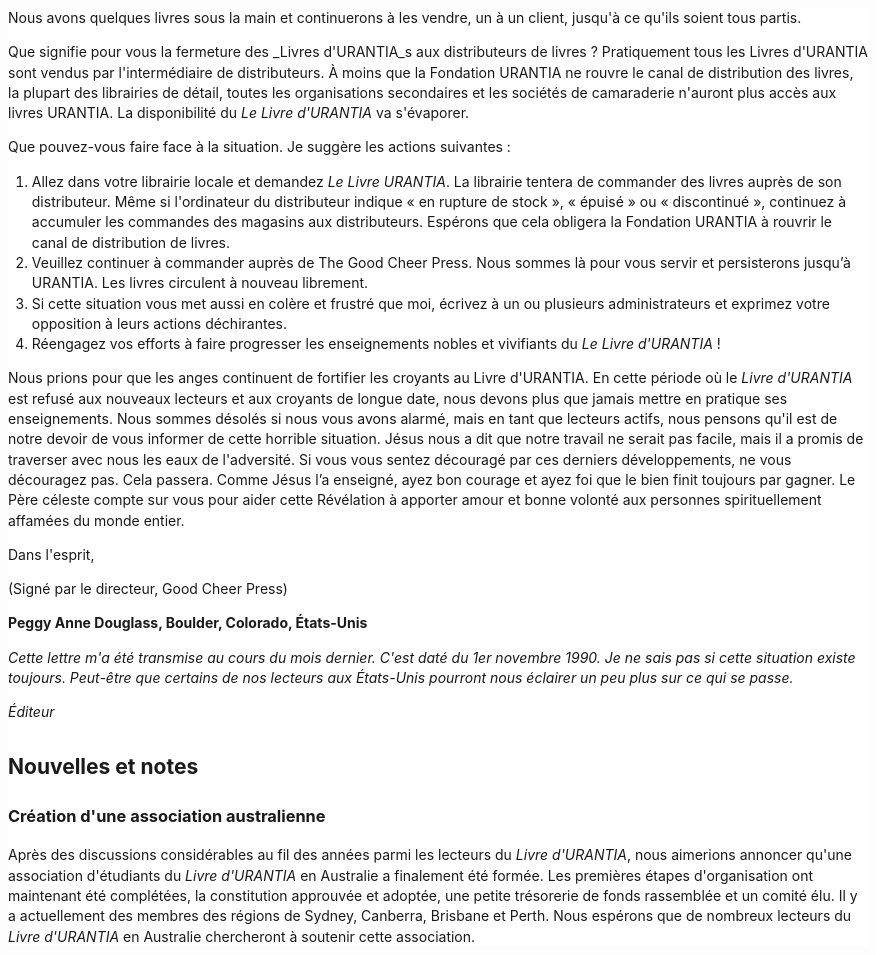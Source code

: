 Nous avons quelques livres sous la main et continuerons à les vendre, un à un client, jusqu'à ce qu'ils soient tous partis.

Que signifie pour vous la fermeture des _Livres d'URANTIA_s aux distributeurs de livres ? Pratiquement tous les Livres d'URANTIA sont vendus par l'intermédiaire de distributeurs. À moins que la Fondation URANTIA ne rouvre le canal de distribution des livres, la plupart des librairies de détail, toutes les organisations secondaires et les sociétés de camaraderie n'auront plus accès aux livres URANTIA. La disponibilité du _Le Livre d'URANTIA_ va s'évaporer.

Que pouvez-vous faire face à la situation. Je suggère les actions suivantes :

1. Allez dans votre librairie locale et demandez _Le Livre URANTIA_. La librairie tentera de commander des livres auprès de son distributeur. Même si l'ordinateur du distributeur indique « en rupture de stock », « épuisé » ou « discontinué », continuez à accumuler les commandes des magasins aux distributeurs. Espérons que cela obligera la Fondation URANTIA à rouvrir le canal de distribution de livres.
2. Veuillez continuer à commander auprès de The Good Cheer Press. Nous sommes là pour vous servir et persisterons jusqu’à URANTIA. Les livres circulent à nouveau librement.
3. Si cette situation vous met aussi en colère et frustré que moi, écrivez à un ou plusieurs administrateurs et exprimez votre opposition à leurs actions déchirantes.
4. Réengagez vos efforts à faire progresser les enseignements nobles et vivifiants du _Le Livre d'URANTIA_ !

Nous prions pour que les anges continuent de fortifier les croyants au Livre d'URANTIA. En cette période où le _Livre d'URANTIA_ est refusé aux nouveaux lecteurs et aux croyants de longue date, nous devons plus que jamais mettre en pratique ses enseignements. Nous sommes désolés si nous vous avons alarmé, mais en tant que lecteurs actifs, nous pensons qu'il est de notre devoir de vous informer de cette horrible situation. Jésus nous a dit que notre travail ne serait pas facile, mais il a promis de traverser avec nous les eaux de l'adversité. Si vous vous sentez découragé par ces derniers développements, ne vous découragez pas. Cela passera. Comme Jésus l’a enseigné, ayez bon courage et ayez foi que le bien finit toujours par gagner. Le Père céleste compte sur vous pour aider cette Révélation à apporter amour et bonne volonté aux personnes spirituellement affamées du monde entier.

Dans l'esprit,

(Signé par le directeur, Good Cheer Press)

**Peggy Anne Douglass, Boulder, Colorado, États-Unis**

_Cette lettre m'a été transmise au cours du mois dernier. C'est daté du 1er novembre 1990. Je ne sais pas si cette situation existe toujours. Peut-être que certains de nos lecteurs aux États-Unis pourront nous éclairer un peu plus sur ce qui se passe._

_Éditeur_

## Nouvelles et notes

### Création d'une association australienne

Après des discussions considérables au fil des années parmi les lecteurs du _Livre d'URANTIA_, nous aimerions annoncer qu'une association d'étudiants du _Livre d'URANTIA_ en Australie a finalement été formée. Les premières étapes d'organisation ont maintenant été complétées, la constitution approuvée et adoptée, une petite trésorerie de fonds rassemblée et un comité élu. Il y a actuellement des membres des régions de Sydney, Canberra, Brisbane et Perth. Nous espérons que de nombreux lecteurs du _Livre d'URANTIA_ en Australie chercheront à soutenir cette association.

